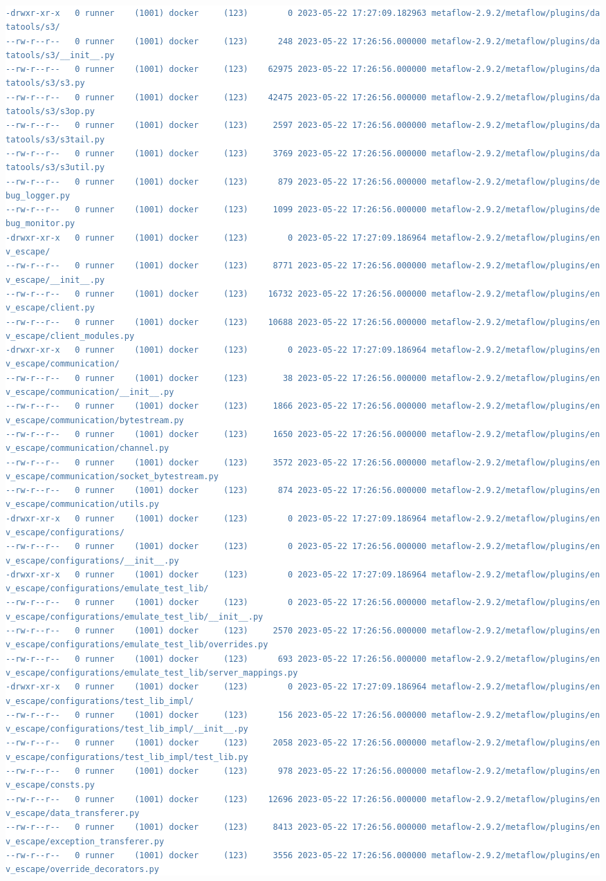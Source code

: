 ```diff
-drwxr-xr-x   0 runner    (1001) docker     (123)        0 2023-05-22 17:27:09.182963 metaflow-2.9.2/metaflow/plugins/datatools/s3/
--rw-r--r--   0 runner    (1001) docker     (123)      248 2023-05-22 17:26:56.000000 metaflow-2.9.2/metaflow/plugins/datatools/s3/__init__.py
--rw-r--r--   0 runner    (1001) docker     (123)    62975 2023-05-22 17:26:56.000000 metaflow-2.9.2/metaflow/plugins/datatools/s3/s3.py
--rw-r--r--   0 runner    (1001) docker     (123)    42475 2023-05-22 17:26:56.000000 metaflow-2.9.2/metaflow/plugins/datatools/s3/s3op.py
--rw-r--r--   0 runner    (1001) docker     (123)     2597 2023-05-22 17:26:56.000000 metaflow-2.9.2/metaflow/plugins/datatools/s3/s3tail.py
--rw-r--r--   0 runner    (1001) docker     (123)     3769 2023-05-22 17:26:56.000000 metaflow-2.9.2/metaflow/plugins/datatools/s3/s3util.py
--rw-r--r--   0 runner    (1001) docker     (123)      879 2023-05-22 17:26:56.000000 metaflow-2.9.2/metaflow/plugins/debug_logger.py
--rw-r--r--   0 runner    (1001) docker     (123)     1099 2023-05-22 17:26:56.000000 metaflow-2.9.2/metaflow/plugins/debug_monitor.py
-drwxr-xr-x   0 runner    (1001) docker     (123)        0 2023-05-22 17:27:09.186964 metaflow-2.9.2/metaflow/plugins/env_escape/
--rw-r--r--   0 runner    (1001) docker     (123)     8771 2023-05-22 17:26:56.000000 metaflow-2.9.2/metaflow/plugins/env_escape/__init__.py
--rw-r--r--   0 runner    (1001) docker     (123)    16732 2023-05-22 17:26:56.000000 metaflow-2.9.2/metaflow/plugins/env_escape/client.py
--rw-r--r--   0 runner    (1001) docker     (123)    10688 2023-05-22 17:26:56.000000 metaflow-2.9.2/metaflow/plugins/env_escape/client_modules.py
-drwxr-xr-x   0 runner    (1001) docker     (123)        0 2023-05-22 17:27:09.186964 metaflow-2.9.2/metaflow/plugins/env_escape/communication/
--rw-r--r--   0 runner    (1001) docker     (123)       38 2023-05-22 17:26:56.000000 metaflow-2.9.2/metaflow/plugins/env_escape/communication/__init__.py
--rw-r--r--   0 runner    (1001) docker     (123)     1866 2023-05-22 17:26:56.000000 metaflow-2.9.2/metaflow/plugins/env_escape/communication/bytestream.py
--rw-r--r--   0 runner    (1001) docker     (123)     1650 2023-05-22 17:26:56.000000 metaflow-2.9.2/metaflow/plugins/env_escape/communication/channel.py
--rw-r--r--   0 runner    (1001) docker     (123)     3572 2023-05-22 17:26:56.000000 metaflow-2.9.2/metaflow/plugins/env_escape/communication/socket_bytestream.py
--rw-r--r--   0 runner    (1001) docker     (123)      874 2023-05-22 17:26:56.000000 metaflow-2.9.2/metaflow/plugins/env_escape/communication/utils.py
-drwxr-xr-x   0 runner    (1001) docker     (123)        0 2023-05-22 17:27:09.186964 metaflow-2.9.2/metaflow/plugins/env_escape/configurations/
--rw-r--r--   0 runner    (1001) docker     (123)        0 2023-05-22 17:26:56.000000 metaflow-2.9.2/metaflow/plugins/env_escape/configurations/__init__.py
-drwxr-xr-x   0 runner    (1001) docker     (123)        0 2023-05-22 17:27:09.186964 metaflow-2.9.2/metaflow/plugins/env_escape/configurations/emulate_test_lib/
--rw-r--r--   0 runner    (1001) docker     (123)        0 2023-05-22 17:26:56.000000 metaflow-2.9.2/metaflow/plugins/env_escape/configurations/emulate_test_lib/__init__.py
--rw-r--r--   0 runner    (1001) docker     (123)     2570 2023-05-22 17:26:56.000000 metaflow-2.9.2/metaflow/plugins/env_escape/configurations/emulate_test_lib/overrides.py
--rw-r--r--   0 runner    (1001) docker     (123)      693 2023-05-22 17:26:56.000000 metaflow-2.9.2/metaflow/plugins/env_escape/configurations/emulate_test_lib/server_mappings.py
-drwxr-xr-x   0 runner    (1001) docker     (123)        0 2023-05-22 17:27:09.186964 metaflow-2.9.2/metaflow/plugins/env_escape/configurations/test_lib_impl/
--rw-r--r--   0 runner    (1001) docker     (123)      156 2023-05-22 17:26:56.000000 metaflow-2.9.2/metaflow/plugins/env_escape/configurations/test_lib_impl/__init__.py
--rw-r--r--   0 runner    (1001) docker     (123)     2058 2023-05-22 17:26:56.000000 metaflow-2.9.2/metaflow/plugins/env_escape/configurations/test_lib_impl/test_lib.py
--rw-r--r--   0 runner    (1001) docker     (123)      978 2023-05-22 17:26:56.000000 metaflow-2.9.2/metaflow/plugins/env_escape/consts.py
--rw-r--r--   0 runner    (1001) docker     (123)    12696 2023-05-22 17:26:56.000000 metaflow-2.9.2/metaflow/plugins/env_escape/data_transferer.py
--rw-r--r--   0 runner    (1001) docker     (123)     8413 2023-05-22 17:26:56.000000 metaflow-2.9.2/metaflow/plugins/env_escape/exception_transferer.py
--rw-r--r--   0 runner    (1001) docker     (123)     3556 2023-05-22 17:26:56.000000 metaflow-2.9.2/metaflow/plugins/env_escape/override_decorators.py
```